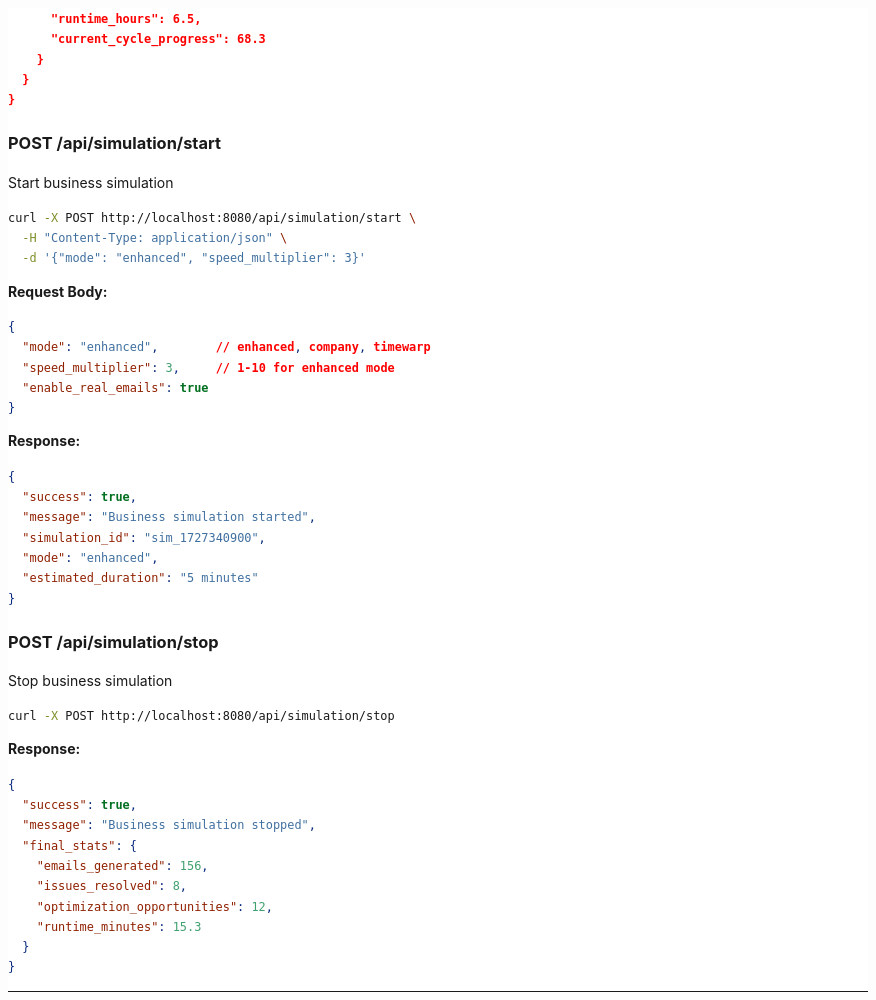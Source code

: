 ```json
      "runtime_hours": 6.5,
      "current_cycle_progress": 68.3
    }
  }
}
```

### **POST /api/simulation/start**
Start business simulation

```bash
curl -X POST http://localhost:8080/api/simulation/start \
  -H "Content-Type: application/json" \
  -d '{"mode": "enhanced", "speed_multiplier": 3}'
```

**Request Body:**
```json
{
  "mode": "enhanced",        // enhanced, company, timewarp
  "speed_multiplier": 3,     // 1-10 for enhanced mode
  "enable_real_emails": true
}
```

**Response:**
```json
{
  "success": true,
  "message": "Business simulation started",
  "simulation_id": "sim_1727340900",
  "mode": "enhanced",
  "estimated_duration": "5 minutes"
}
```

### **POST /api/simulation/stop**
Stop business simulation

```bash
curl -X POST http://localhost:8080/api/simulation/stop
```

**Response:**
```json
{
  "success": true,
  "message": "Business simulation stopped",
  "final_stats": {
    "emails_generated": 156,
    "issues_resolved": 8,
    "optimization_opportunities": 12,
    "runtime_minutes": 15.3
  }
}
```

---